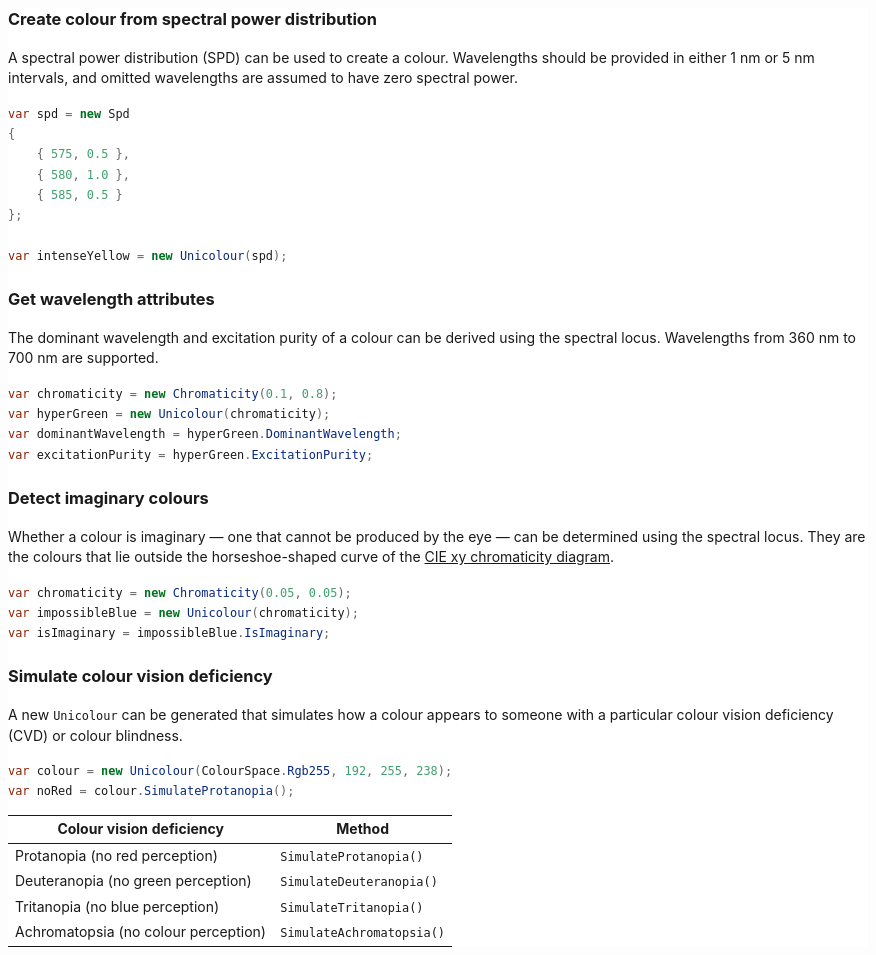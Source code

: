 ### Create colour from spectral power distribution
A spectral power distribution (SPD) can be used to create a colour.
Wavelengths should be provided in either 1 nm or 5 nm intervals, and omitted wavelengths are assumed to have zero spectral power.
```c#
var spd = new Spd
{
    { 575, 0.5 }, 
    { 580, 1.0 }, 
    { 585, 0.5 }
};
        
var intenseYellow = new Unicolour(spd);
```

### Get wavelength attributes
The dominant wavelength and excitation purity of a colour can be derived using the spectral locus.
Wavelengths from 360 nm to 700 nm are supported.
```c#
var chromaticity = new Chromaticity(0.1, 0.8);
var hyperGreen = new Unicolour(chromaticity);
var dominantWavelength = hyperGreen.DominantWavelength;
var excitationPurity = hyperGreen.ExcitationPurity;
```

### Detect imaginary colours
Whether a colour is imaginary — one that cannot be produced by the eye — can be determined using the spectral locus.
They are the colours that lie outside the horseshoe-shaped curve of the [CIE xy chromaticity diagram](#diagrams).
```c#
var chromaticity = new Chromaticity(0.05, 0.05);
var impossibleBlue = new Unicolour(chromaticity);
var isImaginary = impossibleBlue.IsImaginary;
```

### Simulate colour vision deficiency
A new `Unicolour` can be generated that simulates how a colour appears to someone with a particular colour vision deficiency (CVD) or colour blindness.
```c#
var colour = new Unicolour(ColourSpace.Rgb255, 192, 255, 238);
var noRed = colour.SimulateProtanopia();
```

| Colour&nbsp;vision&nbsp;deficiency                  | Method                    |
|-----------------------------------------------------|---------------------------|
| Protanopia&nbsp;(no&nbsp;red&nbsp;perception)       | `SimulateProtanopia()`    |
| Deuteranopia&nbsp;(no&nbsp;green&nbsp;perception)   | `SimulateDeuteranopia()`  |
| Tritanopia&nbsp;(no&nbsp;blue&nbsp;perception)      | `SimulateTritanopia()`    |
| Achromatopsia&nbsp;(no&nbsp;colour&nbsp;perception) | `SimulateAchromatopsia()` |
